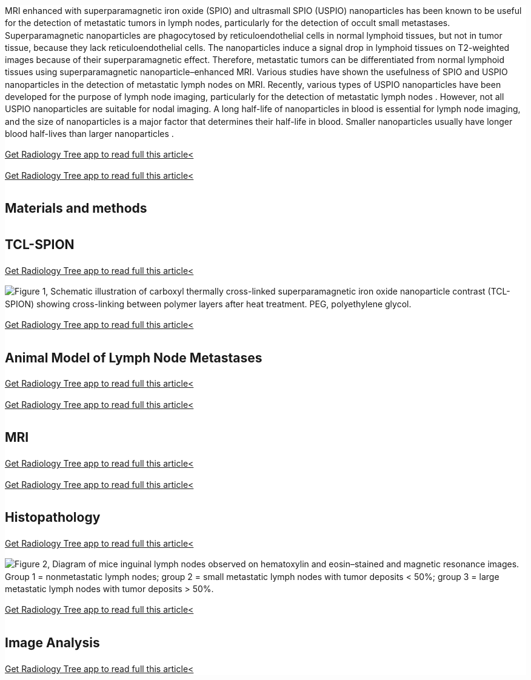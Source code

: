 MRI enhanced with superparamagnetic iron oxide (SPIO) and ultrasmall SPIO (USPIO) nanoparticles has been known to be useful for the detection of metastatic tumors in lymph nodes, particularly for the detection of occult small metastases. Superparamagnetic nanoparticles are phagocytosed by reticuloendothelial cells in normal lymphoid tissues, but not in tumor tissue, because they lack reticuloendothelial cells. The nanoparticles induce a signal drop in lymphoid tissues on T2-weighted images because of their superparamagnetic effect. Therefore, metastatic tumors can be differentiated from normal lymphoid tissues using superparamagnetic nanoparticle–enhanced MRI. Various studies have shown the usefulness of SPIO and USPIO nanoparticles in the detection of metastatic lymph nodes on MRI. Recently, various types of USPIO nanoparticles have been developed for the purpose of lymph node imaging, particularly for the detection of metastatic lymph nodes . However, not all USPIO nanoparticles are suitable for nodal imaging. A long half-life of nanoparticles in blood is essential for lymph node imaging, and the size of nanoparticles is a major factor that determines their half-life in blood. Smaller nanoparticles usually have longer blood half-lives than larger nanoparticles .

[Get Radiology Tree app to read full this article<](https://clinicalpub.com/app)

[Get Radiology Tree app to read full this article<](https://clinicalpub.com/app)

## Materials and methods

## TCL-SPION

[Get Radiology Tree app to read full this article<](https://clinicalpub.com/app)

![Figure 1, Schematic illustration of carboxyl thermally cross-linked superparamagnetic iron oxide nanoparticle contrast (TCL-SPION) showing cross-linking between polymer layers after heat treatment. PEG, polyethylene glycol.](https://storage.googleapis.com/dl.dentistrykey.com/clinical/TCLSPIONenhancedMRIfortheDetectionofLymphNodeMetastasisinMurineExperimentalModel/0_1s20S1076633210006343.jpg)

[Get Radiology Tree app to read full this article<](https://clinicalpub.com/app)

## Animal Model of Lymph Node Metastases

[Get Radiology Tree app to read full this article<](https://clinicalpub.com/app)

[Get Radiology Tree app to read full this article<](https://clinicalpub.com/app)

## MRI

[Get Radiology Tree app to read full this article<](https://clinicalpub.com/app)

[Get Radiology Tree app to read full this article<](https://clinicalpub.com/app)

## Histopathology

[Get Radiology Tree app to read full this article<](https://clinicalpub.com/app)

![Figure 2, Diagram of mice inguinal lymph nodes observed on hematoxylin and eosin–stained and magnetic resonance images. Group 1 = nonmetastatic lymph nodes; group 2 = small metastatic lymph nodes with tumor deposits < 50%; group 3 = large metastatic lymph nodes with tumor deposits > 50%.](https://storage.googleapis.com/dl.dentistrykey.com/clinical/TCLSPIONenhancedMRIfortheDetectionofLymphNodeMetastasisinMurineExperimentalModel/1_1s20S1076633210006343.jpg)

[Get Radiology Tree app to read full this article<](https://clinicalpub.com/app)

## Image Analysis

[Get Radiology Tree app to read full this article<](https://clinicalpub.com/app)
